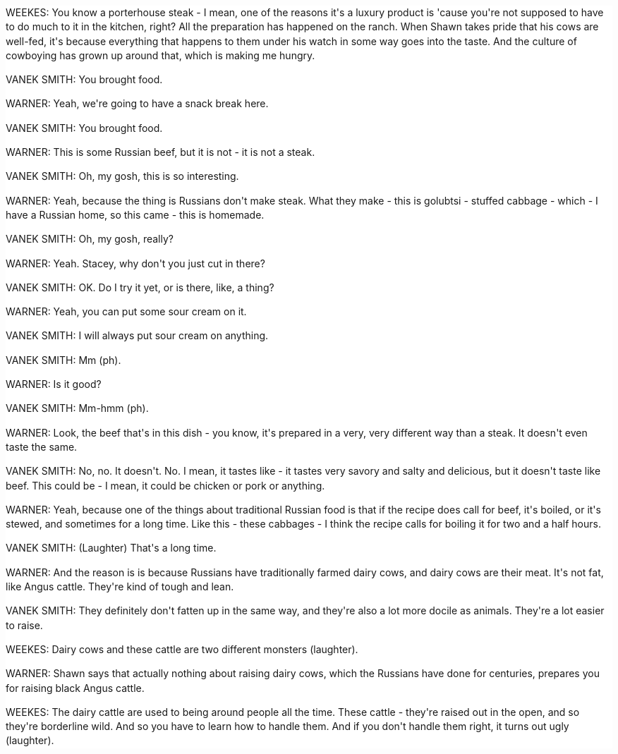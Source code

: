 WEEKES: You know a porterhouse steak - I mean, one of the reasons it's a luxury product is 'cause you're not supposed to have to do much to it in the kitchen, right? All the preparation has happened on the ranch. When Shawn takes pride that his cows are well-fed, it's because everything that happens to them under his watch in some way goes into the taste. And the culture of cowboying has grown up around that, which is making me hungry.

VANEK SMITH: You brought food.

WARNER: Yeah, we're going to have a snack break here.

VANEK SMITH: You brought food.

WARNER: This is some Russian beef, but it is not - it is not a steak.

VANEK SMITH: Oh, my gosh, this is so interesting.

WARNER: Yeah, because the thing is Russians don't make steak. What they make - this is golubtsi - stuffed cabbage - which - I have a Russian home, so this came - this is homemade.

VANEK SMITH: Oh, my gosh, really?

WARNER: Yeah. Stacey, why don't you just cut in there?

VANEK SMITH: OK. Do I try it yet, or is there, like, a thing?

WARNER: Yeah, you can put some sour cream on it.

VANEK SMITH: I will always put sour cream on anything.

VANEK SMITH: Mm (ph).

WARNER: Is it good?

VANEK SMITH: Mm-hmm (ph).

WARNER: Look, the beef that's in this dish - you know, it's prepared in a very, very different way than a steak. It doesn't even taste the same.

VANEK SMITH: No, no. It doesn't. No. I mean, it tastes like - it tastes very savory and salty and delicious, but it doesn't taste like beef. This could be - I mean, it could be chicken or pork or anything.

WARNER: Yeah, because one of the things about traditional Russian food is that if the recipe does call for beef, it's boiled, or it's stewed, and sometimes for a long time. Like this - these cabbages - I think the recipe calls for boiling it for two and a half hours.

VANEK SMITH: (Laughter) That's a long time.

WARNER: And the reason is is because Russians have traditionally farmed dairy cows, and dairy cows are their meat. It's not fat, like Angus cattle. They're kind of tough and lean.

VANEK SMITH: They definitely don't fatten up in the same way, and they're also a lot more docile as animals. They're a lot easier to raise.

WEEKES: Dairy cows and these cattle are two different monsters (laughter).

WARNER: Shawn says that actually nothing about raising dairy cows, which the Russians have done for centuries, prepares you for raising black Angus cattle.

WEEKES: The dairy cattle are used to being around people all the time. These cattle - they're raised out in the open, and so they're borderline wild. And so you have to learn how to handle them. And if you don't handle them right, it turns out ugly (laughter).
